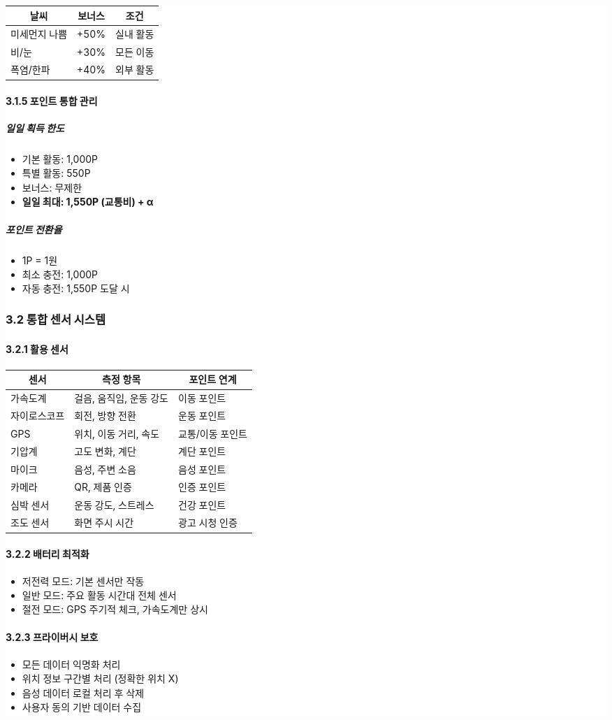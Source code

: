 | 날씨 | 보너스 | 조건 |
|------|--------|------|
| 미세먼지 나쁨 | +50% | 실내 활동 |
| 비/눈 | +30% | 모든 이동 |
| 폭염/한파 | +40% | 외부 활동 |

#### 3.1.5 포인트 통합 관리

##### 일일 획득 한도
- 기본 활동: 1,000P
- 특별 활동: 550P
- 보너스: 무제한
- **일일 최대: 1,550P (교통비) + α**

##### 포인트 전환율
- 1P = 1원
- 최소 충전: 1,000P
- 자동 충전: 1,550P 도달 시

### 3.2 통합 센서 시스템

#### 3.2.1 활용 센서
| 센서 | 측정 항목 | 포인트 연계 |
|------|----------|-------------|
| 가속도계 | 걸음, 움직임, 운동 강도 | 이동 포인트 |
| 자이로스코프 | 회전, 방향 전환 | 운동 포인트 |
| GPS | 위치, 이동 거리, 속도 | 교통/이동 포인트 |
| 기압계 | 고도 변화, 계단 | 계단 포인트 |
| 마이크 | 음성, 주변 소음 | 음성 포인트 |
| 카메라 | QR, 제품 인증 | 인증 포인트 |
| 심박 센서 | 운동 강도, 스트레스 | 건강 포인트 |
| 조도 센서 | 화면 주시 시간 | 광고 시청 인증 |

#### 3.2.2 배터리 최적화
- 저전력 모드: 기본 센서만 작동
- 일반 모드: 주요 활동 시간대 전체 센서
- 절전 모드: GPS 주기적 체크, 가속도계만 상시

#### 3.2.3 프라이버시 보호
- 모든 데이터 익명화 처리
- 위치 정보 구간별 처리 (정확한 위치 X)
- 음성 데이터 로컬 처리 후 삭제
- 사용자 동의 기반 데이터 수집
